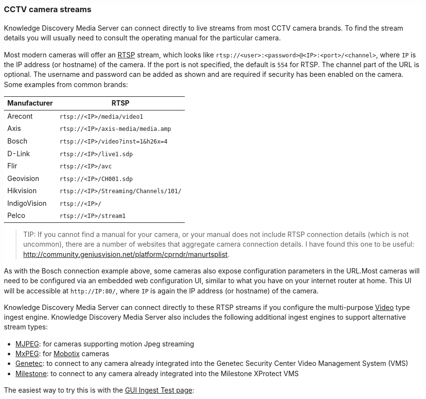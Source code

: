 ### CCTV camera streams

Knowledge Discovery Media Server can connect directly to live streams from most CCTV camera brands.  To find the stream details you will usually need to consult the operating manual for the particular camera.  

Most modern cameras will offer an [RTSP](https://en.wikipedia.org/wiki/Real_Time_Streaming_Protocol) stream, which looks like `rtsp://<user>:<password>@<IP>:<port>/<channel>`, where `IP` is the IP address (or hostname) of the camera.  If the port is not specified, the default is `554` for RTSP.  The channel part of the URL is optional.  The username and password can be added as shown and are required if security has been enabled on the camera.  Some examples from common brands:

Manufacturer | RTSP
--- | ---
Arecont | `rtsp://<IP>/media/video1`
Axis | `rtsp://<IP>/axis-media/media.amp`
Bosch | `rtsp://<IP>/video?inst=1&h26x=4`
D-Link | `rtsp://<IP>/live1.sdp`
Flir | `rtsp://<IP>/avc`
Geovision | `rtsp://<IP>/CH001.sdp`
Hikvision | `rtsp://<IP>/Streaming/Channels/101/`
IndigoVision | `rtsp://<IP>/`
Pelco | `rtsp://<IP>/stream1`

> TIP: If you cannot find a manual for your camera, or your manual does not include RTSP connection details (which is not uncommon), there are a number of websites that aggregate camera connection details.  I have found this one to be useful: <http://community.geniusvision.net/platform/cprndr/manurtsplist>.

As with the Bosch connection example above, some cameras also expose configuration parameters in the URL.Most cameras will need to be configured via an embedded web configuration UI, similar to what you have on your internet router at home.  This UI will be accessible at `http://IP:80/`, where `IP` is again the IP address (or hostname) of the camera.

Knowledge Discovery Media Server can connect directly to these RTSP streams if you configure the multi-purpose [Video](https://www.microfocus.com/documentation/idol/knowledge-discovery-25.2/MediaServer_25.2_Documentation/Help/index.html#Configuration/Ingest/Libav/_Libav.htm) type ingest engine.  Knowledge Discovery Media Server also includes the following additional ingest engines to support alternative stream types:

- [MJPEG](https://www.microfocus.com/documentation/idol/knowledge-discovery-25.2/MediaServer_25.2_Documentation/Help/index.html#Configuration/Ingest/MJPEG/_MJPEG.htm): for cameras supporting motion Jpeg streaming
- [MxPEG](https://www.microfocus.com/documentation/idol/knowledge-discovery-25.2/MediaServer_25.2_Documentation/Help/index.html#Configuration/Ingest/MXPEG/_MXPEG.htm): for [Mobotix](https://www.mobotix.com/en/mxpeg) cameras
- [Genetec](https://www.microfocus.com/documentation/idol/knowledge-discovery-25.2/MediaServer_25.2_Documentation/Help/index.html#Configuration/Ingest/Genetec/_Genetec.htm): to connect to any camera already integrated into the Genetec Security Center Video Management System (VMS)
- [Milestone](https://www.microfocus.com/documentation/idol/knowledge-discovery-25.2/MediaServer_25.2_Documentation/Help/index.html#Configuration/Ingest/Milestone/_Milestone.htm): to connect to any camera already integrated into the Milestone XProtect VMS

The easiest way to try this is with the [GUI Ingest Test page](http://localhost:14000/a=gui#/ingest):

